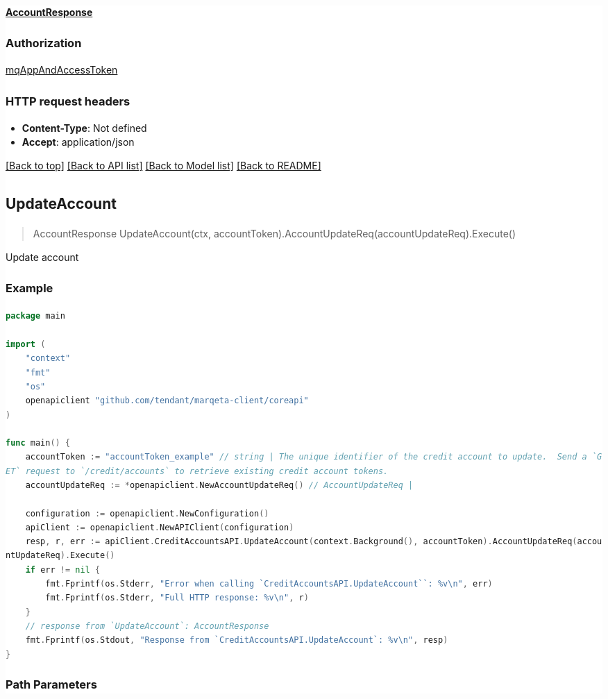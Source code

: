 [**AccountResponse**](AccountResponse.md)

### Authorization

[mqAppAndAccessToken](../README.md#mqAppAndAccessToken)

### HTTP request headers

- **Content-Type**: Not defined
- **Accept**: application/json

[[Back to top]](#) [[Back to API list]](../README.md#documentation-for-api-endpoints)
[[Back to Model list]](../README.md#documentation-for-models)
[[Back to README]](../README.md)


## UpdateAccount

> AccountResponse UpdateAccount(ctx, accountToken).AccountUpdateReq(accountUpdateReq).Execute()

Update account



### Example

```go
package main

import (
    "context"
    "fmt"
    "os"
    openapiclient "github.com/tendant/marqeta-client/coreapi"
)

func main() {
    accountToken := "accountToken_example" // string | The unique identifier of the credit account to update.  Send a `GET` request to `/credit/accounts` to retrieve existing credit account tokens.
    accountUpdateReq := *openapiclient.NewAccountUpdateReq() // AccountUpdateReq | 

    configuration := openapiclient.NewConfiguration()
    apiClient := openapiclient.NewAPIClient(configuration)
    resp, r, err := apiClient.CreditAccountsAPI.UpdateAccount(context.Background(), accountToken).AccountUpdateReq(accountUpdateReq).Execute()
    if err != nil {
        fmt.Fprintf(os.Stderr, "Error when calling `CreditAccountsAPI.UpdateAccount``: %v\n", err)
        fmt.Fprintf(os.Stderr, "Full HTTP response: %v\n", r)
    }
    // response from `UpdateAccount`: AccountResponse
    fmt.Fprintf(os.Stdout, "Response from `CreditAccountsAPI.UpdateAccount`: %v\n", resp)
}
```

### Path Parameters

